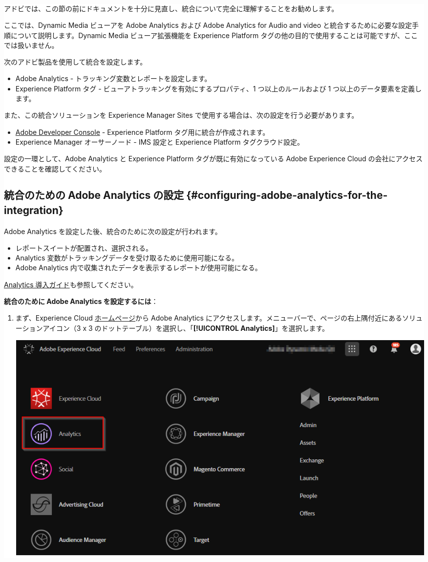 アドビでは、この節の前にドキュメントを十分に見直し、統合について完全に理解することをお勧めします。

ここでは、Dynamic Media ビューアを Adobe Analytics および Adobe Analytics for Audio and video と統合するために必要な設定手順について説明します。Dynamic Media ビューア拡張機能を Experience Platform タグの他の目的で使用することは可能ですが、ここでは扱いません。

次のアドビ製品を使用して統合を設定します。

* Adobe Analytics - トラッキング変数とレポートを設定します。
* Experience Platform タグ - ビューアトラッキングを有効にするプロパティ、1 つ以上のルールおよび 1 つ以上のデータ要素を定義します。

また、この統合ソリューションを Experience Manager Sites で使用する場合は、次の設定を行う必要があります。

* [Adobe Developer Console](https://developer.adobe.com/console/home) - Experience Platform タグ用に統合が作成されます。
* Experience Manager オーサーノード - IMS 設定と Experience Platform タグクラウド設定。

設定の一環として、Adobe Analytics と Experience Platform タグが既に有効になっている Adobe Experience Cloud の会社にアクセスできることを確認してください。

## 統合のための Adobe Analytics の設定 {#configuring-adobe-analytics-for-the-integration}

Adobe Analytics を設定した後、統合のために次の設定が行われます。

* レポートスイートが配置され、選択される。
* Analytics 変数がトラッキングデータを受け取るために使用可能になる。
* Adobe Analytics 内で収集されたデータを表示するレポートが使用可能になる。

[Analytics 導入ガイド](https://experienceleague.adobe.com/docs/analytics/implementation/home.html?lang=ja)も参照してください。

**統合のために Adobe Analytics を設定するには**：

1. まず、Experience Cloud [ホームページ](https://experience.adobe.com/#/home)から Adobe Analytics にアクセスします。メニューバーで、ページの右上隅付近にあるソリューションアイコン（3 x 3 のドットテーブル）を選択し、「**[!UICONTROL Analytics]**」を選択します。

   ![2019-07-22_18-08-47](assets/2019-07-22_18-08-47.png)
